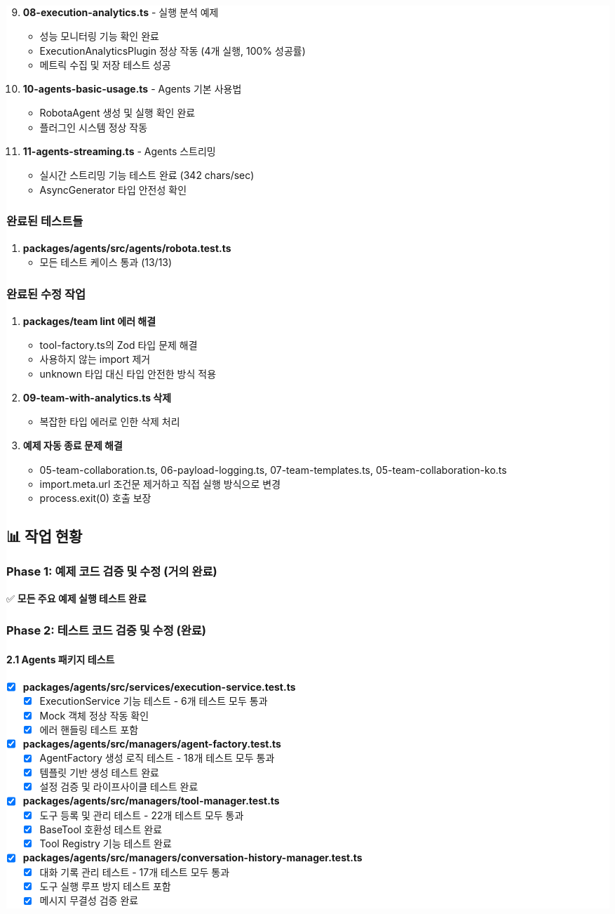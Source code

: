 9. **08-execution-analytics.ts** - 실행 분석 예제
   - 성능 모니터링 기능 확인 완료
   - ExecutionAnalyticsPlugin 정상 작동 (4개 실행, 100% 성공률)
   - 메트릭 수집 및 저장 테스트 성공

10. **10-agents-basic-usage.ts** - Agents 기본 사용법
    - RobotaAgent 생성 및 실행 확인 완료
    - 플러그인 시스템 정상 작동

11. **11-agents-streaming.ts** - Agents 스트리밍
    - 실시간 스트리밍 기능 테스트 완료 (342 chars/sec)
    - AsyncGenerator 타입 안전성 확인

### 완료된 테스트들
1. **packages/agents/src/agents/robota.test.ts**
   - 모든 테스트 케이스 통과 (13/13)

### 완료된 수정 작업
1. **packages/team lint 에러 해결**
   - tool-factory.ts의 Zod 타입 문제 해결
   - 사용하지 않는 import 제거
   - unknown 타입 대신 타입 안전한 방식 적용

2. **09-team-with-analytics.ts 삭제**
   - 복잡한 타입 에러로 인한 삭제 처리

3. **예제 자동 종료 문제 해결**
   - 05-team-collaboration.ts, 06-payload-logging.ts, 07-team-templates.ts, 05-team-collaboration-ko.ts
   - import.meta.url 조건문 제거하고 직접 실행 방식으로 변경
   - process.exit(0) 호출 보장

## 📊 작업 현황

### Phase 1: 예제 코드 검증 및 수정 (거의 완료)

✅ **모든 주요 예제 실행 테스트 완료**

### Phase 2: 테스트 코드 검증 및 수정 (완료)

#### 2.1 Agents 패키지 테스트
- [x] **packages/agents/src/services/execution-service.test.ts**
  - [x] ExecutionService 기능 테스트 - 6개 테스트 모두 통과
  - [x] Mock 객체 정상 작동 확인
  - [x] 에러 핸들링 테스트 포함
- [x] **packages/agents/src/managers/agent-factory.test.ts**
  - [x] AgentFactory 생성 로직 테스트 - 18개 테스트 모두 통과
  - [x] 템플릿 기반 생성 테스트 완료
  - [x] 설정 검증 및 라이프사이클 테스트 완료
- [x] **packages/agents/src/managers/tool-manager.test.ts**
  - [x] 도구 등록 및 관리 테스트 - 22개 테스트 모두 통과
  - [x] BaseTool 호환성 테스트 완료
  - [x] Tool Registry 기능 테스트 완료
- [x] **packages/agents/src/managers/conversation-history-manager.test.ts**
  - [x] 대화 기록 관리 테스트 - 17개 테스트 모두 통과
  - [x] 도구 실행 루프 방지 테스트 포함
  - [x] 메시지 무결성 검증 완료
